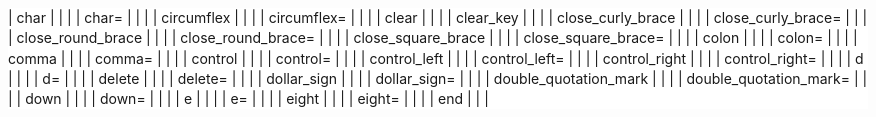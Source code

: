 | char |  |  |
| char= |  |  |
| circumflex |  |  |
| circumflex= |  |  |
| clear |  |  |
| clear_key |  |  |
| close_curly_brace |  |  |
| close_curly_brace= |  |  |
| close_round_brace |  |  |
| close_round_brace= |  |  |
| close_square_brace |  |  |
| close_square_brace= |  |  |
| colon |  |  |
| colon= |  |  |
| comma |  |  |
| comma= |  |  |
| control |  |  |
| control= |  |  |
| control_left |  |  |
| control_left= |  |  |
| control_right |  |  |
| control_right= |  |  |
| d |  |  |
| d= |  |  |
| delete |  |  |
| delete= |  |  |
| dollar_sign |  |  |
| dollar_sign= |  |  |
| double_quotation_mark |  |  |
| double_quotation_mark= |  |  |
| down |  |  |
| down= |  |  |
| e |  |  |
| e= |  |  |
| eight |  |  |
| eight= |  |  |
| end |  |  |
